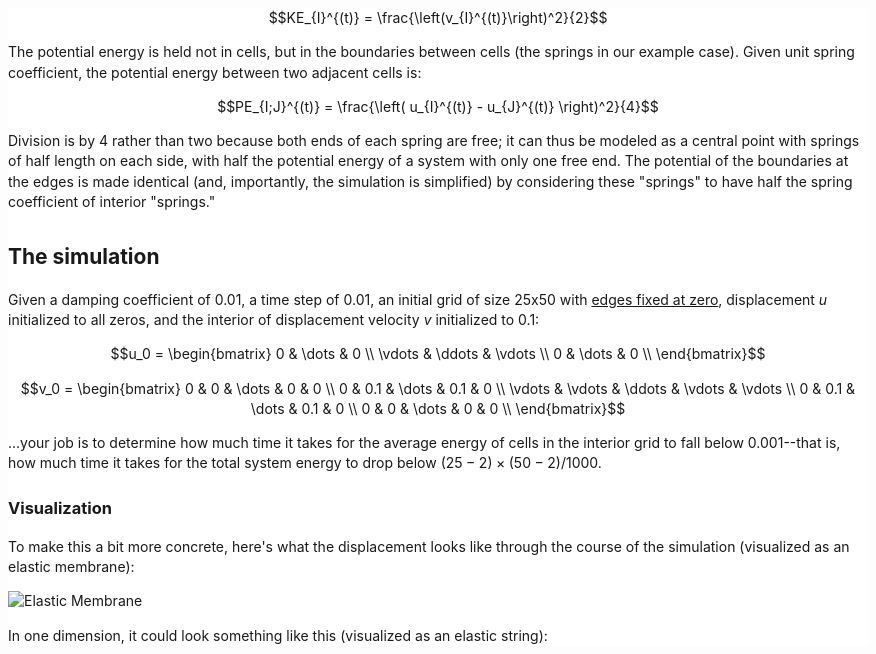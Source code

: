 $$KE_{I}^{(t)} = \frac{\left(v_{I}^{(t)}\right)^2}{2}$$

The potential energy is held not in cells, but in the boundaries between cells (the springs in our example case). Given unit spring coefficient, the potential energy between two adjacent cells is:

$$PE_{I;J}^{(t)} = \frac{\left( u_{I}^{(t)} - u_{J}^{(t)} \right)^2}{4}$$

Division is by 4 rather than two because both ends of each spring are free; it can thus be modeled as a central point with springs of half length on each side, with half the potential energy of a system with only one free end. The potential of the boundaries at the edges is made identical (and, importantly, the simulation is simplified) by considering these "springs" to have half the spring coefficient of interior "springs."





## The simulation

Given a damping coefficient of 0.01, a time step of 0.01, an initial grid of size 25x50 with [edges fixed at zero](https://en.wikipedia.org/wiki/Dirichlet_boundary_condition), displacement $u$ initialized to all zeros, and the interior of displacement velocity $v$ initialized to 0.1:

$$u_0 = \begin{bmatrix}
    0      & \dots  & 0      \\
    \vdots & \ddots & \vdots \\
    0      & \dots  & 0      \\
\end{bmatrix}$$

$$v_0 = \begin{bmatrix}
    0      & 0      & \dots  & 0      & 0      \\
    0      & 0.1    & \dots  & 0.1    & 0      \\
    \vdots & \vdots & \ddots & \vdots & \vdots \\
    0      & 0.1    & \dots  & 0.1    & 0      \\
    0      & 0      & \dots  & 0      & 0      \\
\end{bmatrix}$$

...your job is to determine how much time it takes for the average energy of cells in the interior grid to fall below 0.001--that is, how much time it takes for the total system energy to drop below $\left(25-2\right) \times \left(50-2\right) / 1000$.



### Visualization

To make this a bit more concrete, here's what the displacement looks like through the course of the simulation (visualized as an elastic membrane):

![Elastic Membrane](/img/phase-1-animation-2D.gif)

In one dimension, it could look something like this (visualized as an elastic string):
